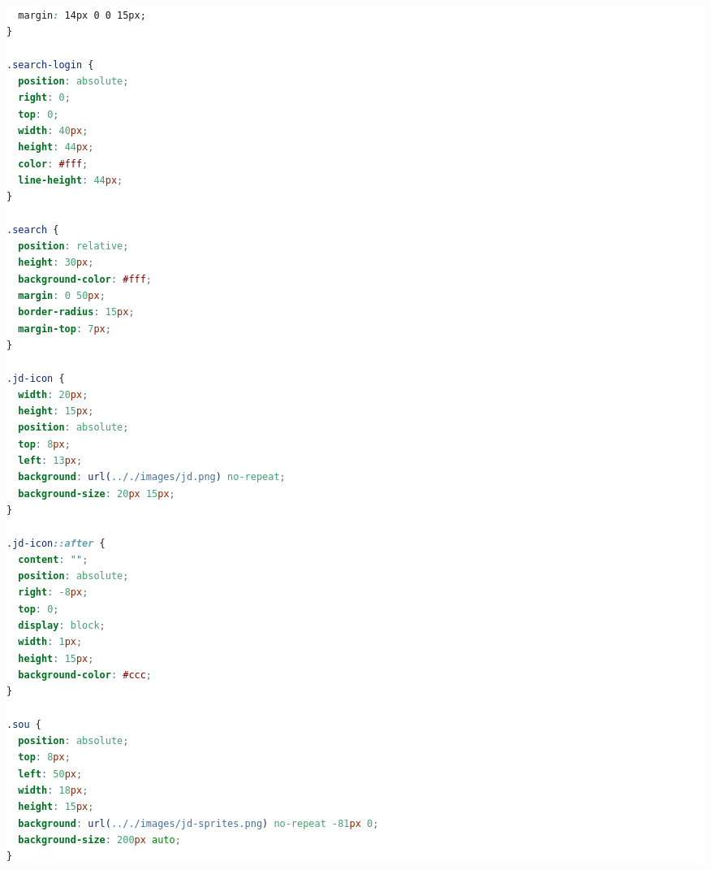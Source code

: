 ```css
  margin: 14px 0 0 15px;
}

.search-login {
  position: absolute;
  right: 0;
  top: 0;
  width: 40px;
  height: 44px;
  color: #fff;
  line-height: 44px;
}

.search {
  position: relative;
  height: 30px;
  background-color: #fff;
  margin: 0 50px;
  border-radius: 15px;
  margin-top: 7px;
}

.jd-icon {
  width: 20px;
  height: 15px;
  position: absolute;
  top: 8px;
  left: 13px;
  background: url(.././images/jd.png) no-repeat;
  background-size: 20px 15px;
}

.jd-icon::after {
  content: "";
  position: absolute;
  right: -8px;
  top: 0;
  display: block;
  width: 1px;
  height: 15px;
  background-color: #ccc;
}

.sou {
  position: absolute;
  top: 8px;
  left: 50px;
  width: 18px;
  height: 15px;
  background: url(.././images/jd-sprites.png) no-repeat -81px 0;
  background-size: 200px auto;
}
```

